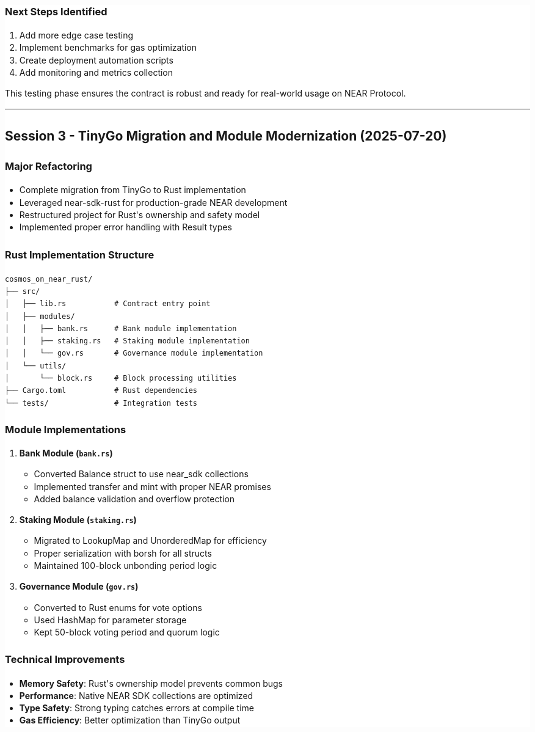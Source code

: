 ### Next Steps Identified
1. Add more edge case testing
2. Implement benchmarks for gas optimization  
3. Create deployment automation scripts
4. Add monitoring and metrics collection

This testing phase ensures the contract is robust and ready for real-world usage on NEAR Protocol.

---

## Session 3 - TinyGo Migration and Module Modernization (2025-07-20)

### Major Refactoring
- Complete migration from TinyGo to Rust implementation
- Leveraged near-sdk-rust for production-grade NEAR development
- Restructured project for Rust's ownership and safety model
- Implemented proper error handling with Result types

### Rust Implementation Structure
```
cosmos_on_near_rust/
├── src/
│   ├── lib.rs           # Contract entry point
│   ├── modules/
│   │   ├── bank.rs      # Bank module implementation
│   │   ├── staking.rs   # Staking module implementation
│   │   └── gov.rs       # Governance module implementation
│   └── utils/
│       └── block.rs     # Block processing utilities
├── Cargo.toml           # Rust dependencies
└── tests/               # Integration tests
```

### Module Implementations
1. **Bank Module (`bank.rs`)**
   - Converted Balance struct to use near_sdk collections
   - Implemented transfer and mint with proper NEAR promises
   - Added balance validation and overflow protection

2. **Staking Module (`staking.rs`)**
   - Migrated to LookupMap and UnorderedMap for efficiency
   - Proper serialization with borsh for all structs
   - Maintained 100-block unbonding period logic

3. **Governance Module (`gov.rs`)**
   - Converted to Rust enums for vote options
   - Used HashMap for parameter storage
   - Kept 50-block voting period and quorum logic

### Technical Improvements
- **Memory Safety**: Rust's ownership model prevents common bugs
- **Performance**: Native NEAR SDK collections are optimized
- **Type Safety**: Strong typing catches errors at compile time
- **Gas Efficiency**: Better optimization than TinyGo output
